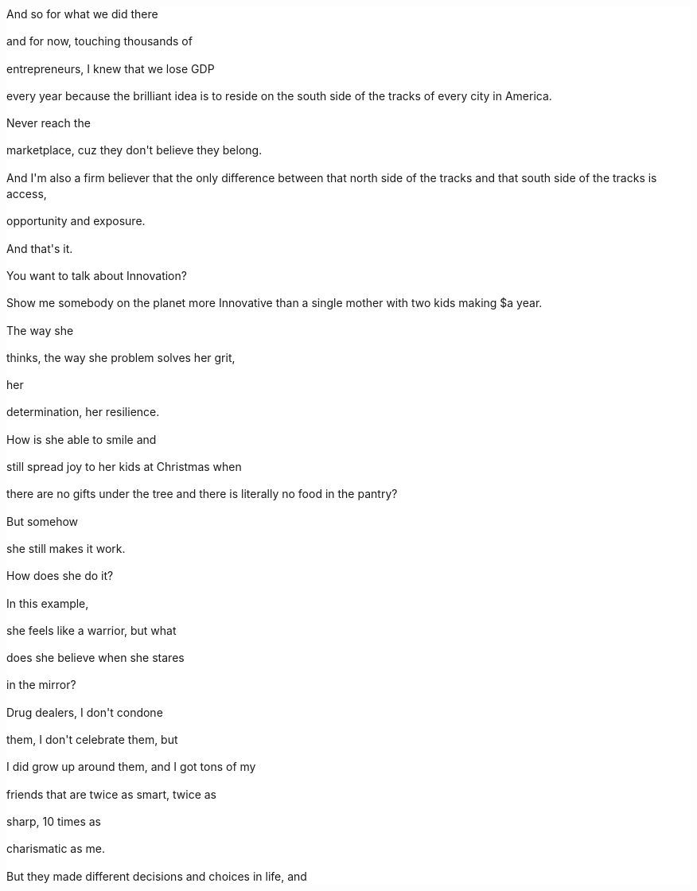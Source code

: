 And so for what we did there 

and for now, touching thousands of 

entrepreneurs, I knew that we lose GDP 

every year because the brilliant idea is to reside on the south side of the tracks of every city in America. 

Never reach the 

marketplace, cuz they don't believe they belong. 

And I'm also a firm believer that the only difference between that north side of the tracks and that south side of the tracks is access, 

opportunity and exposure. 

And that's it. 

You want to talk about Innovation? 

Show me somebody on the planet more Innovative than a single mother with two kids making $a year. 

The way she 

thinks, the way she problem solves her grit, 

her 

determination, her resilience. 

How is she able to smile and 

still spread joy to her kids at Christmas when 

there are no gifts under the tree and there is literally no food in the pantry? 

But somehow 

she still makes it work. 

How does she do it? 

In this example, 

she feels like a warrior, but what 

does she believe when she stares 

in the mirror? 

Drug dealers, I don't condone 

them, I don't celebrate them, but 

I did grow up around them, and I got tons of my 

friends that are twice as smart, twice as 

sharp, 10 times as 

charismatic as me. 

But they made different decisions and choices in life, and 

